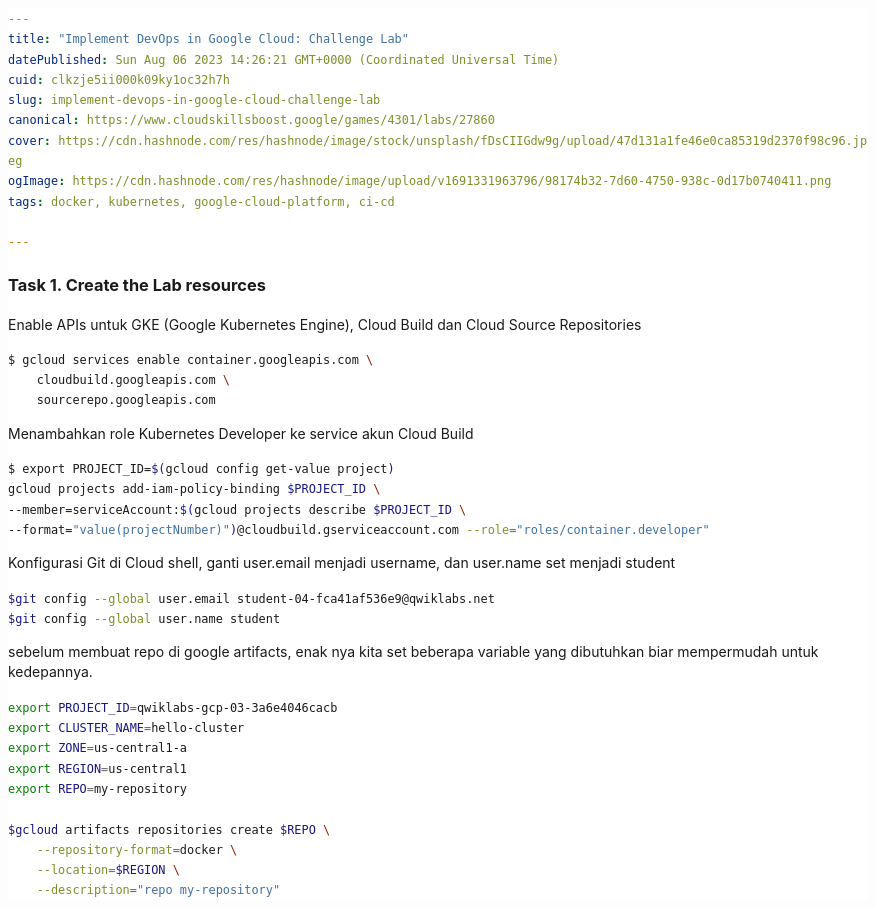```yaml
---
title: "Implement DevOps in Google Cloud: Challenge Lab"
datePublished: Sun Aug 06 2023 14:26:21 GMT+0000 (Coordinated Universal Time)
cuid: clkzje5ii000k09ky1oc32h7h
slug: implement-devops-in-google-cloud-challenge-lab
canonical: https://www.cloudskillsboost.google/games/4301/labs/27860
cover: https://cdn.hashnode.com/res/hashnode/image/stock/unsplash/fDsCIIGdw9g/upload/47d131a1fe46e0ca85319d2370f98c96.jpeg
ogImage: https://cdn.hashnode.com/res/hashnode/image/upload/v1691331963796/98174b32-7d60-4750-938c-0d17b0740411.png
tags: docker, kubernetes, google-cloud-platform, ci-cd

---
```


### Task 1. Create the Lab resources

Enable APIs untuk GKE (Google Kubernetes Engine), Cloud Build dan Cloud Source Repositories

```bash
$ gcloud services enable container.googleapis.com \
    cloudbuild.googleapis.com \
    sourcerepo.googleapis.com
```

Menambahkan role Kubernetes Developer ke service akun Cloud Build

```bash
$ export PROJECT_ID=$(gcloud config get-value project)
gcloud projects add-iam-policy-binding $PROJECT_ID \
--member=serviceAccount:$(gcloud projects describe $PROJECT_ID \
--format="value(projectNumber)")@cloudbuild.gserviceaccount.com --role="roles/container.developer"
```

Konfigurasi Git di Cloud shell, ganti user.email menjadi username, dan user.name set menjadi student

```bash
$git config --global user.email student-04-fca41af536e9@qwiklabs.net
$git config --global user.name student
```

sebelum membuat repo di google artifacts, enak nya kita set beberapa variable yang dibutuhkan biar mempermudah untuk kedepannya.

```bash
export PROJECT_ID=qwiklabs-gcp-03-3a6e4046cacb
export CLUSTER_NAME=hello-cluster
export ZONE=us-central1-a
export REGION=us-central1
export REPO=my-repository

$gcloud artifacts repositories create $REPO \
    --repository-format=docker \
    --location=$REGION \
    --description="repo my-repository"
```

